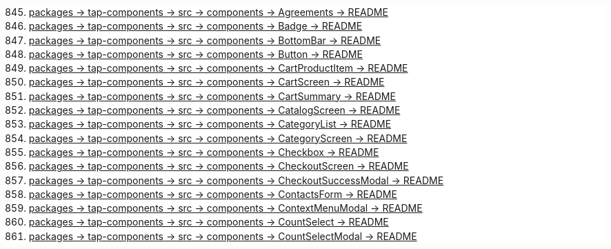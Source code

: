 845. [packages -> tap-components -> src -> components -> Agreements -> README](frontend/packages/tap-components/src/components/Agreements/README.md)
846. [packages -> tap-components -> src -> components -> Badge -> README](frontend/packages/tap-components/src/components/Badge/README.md)
847. [packages -> tap-components -> src -> components -> BottomBar -> README](frontend/packages/tap-components/src/components/BottomBar/README.md)
848. [packages -> tap-components -> src -> components -> Button -> README](frontend/packages/tap-components/src/components/Button/README.md)
849. [packages -> tap-components -> src -> components -> CartProductItem -> README](frontend/packages/tap-components/src/components/CartProductItem/README.md)
850. [packages -> tap-components -> src -> components -> CartScreen -> README](frontend/packages/tap-components/src/components/CartScreen/README.md)
851. [packages -> tap-components -> src -> components -> CartSummary -> README](frontend/packages/tap-components/src/components/CartSummary/README.md)
852. [packages -> tap-components -> src -> components -> CatalogScreen -> README](frontend/packages/tap-components/src/components/CatalogScreen/README.md)
853. [packages -> tap-components -> src -> components -> CategoryList -> README](frontend/packages/tap-components/src/components/CategoryList/README.md)
854. [packages -> tap-components -> src -> components -> CategoryScreen -> README](frontend/packages/tap-components/src/components/CategoryScreen/README.md)
855. [packages -> tap-components -> src -> components -> Checkbox -> README](frontend/packages/tap-components/src/components/Checkbox/README.md)
856. [packages -> tap-components -> src -> components -> CheckoutScreen -> README](frontend/packages/tap-components/src/components/CheckoutScreen/README.md)
857. [packages -> tap-components -> src -> components -> CheckoutSuccessModal -> README](frontend/packages/tap-components/src/components/CheckoutSuccessModal/README.md)
858. [packages -> tap-components -> src -> components -> ContactsForm -> README](frontend/packages/tap-components/src/components/ContactsForm/README.md)
859. [packages -> tap-components -> src -> components -> ContextMenuModal -> README](frontend/packages/tap-components/src/components/ContextMenuModal/README.md)
860. [packages -> tap-components -> src -> components -> CountSelect -> README](frontend/packages/tap-components/src/components/CountSelect/README.md)
861. [packages -> tap-components -> src -> components -> CountSelectModal -> README](frontend/packages/tap-components/src/components/CountSelectModal/README.md)
